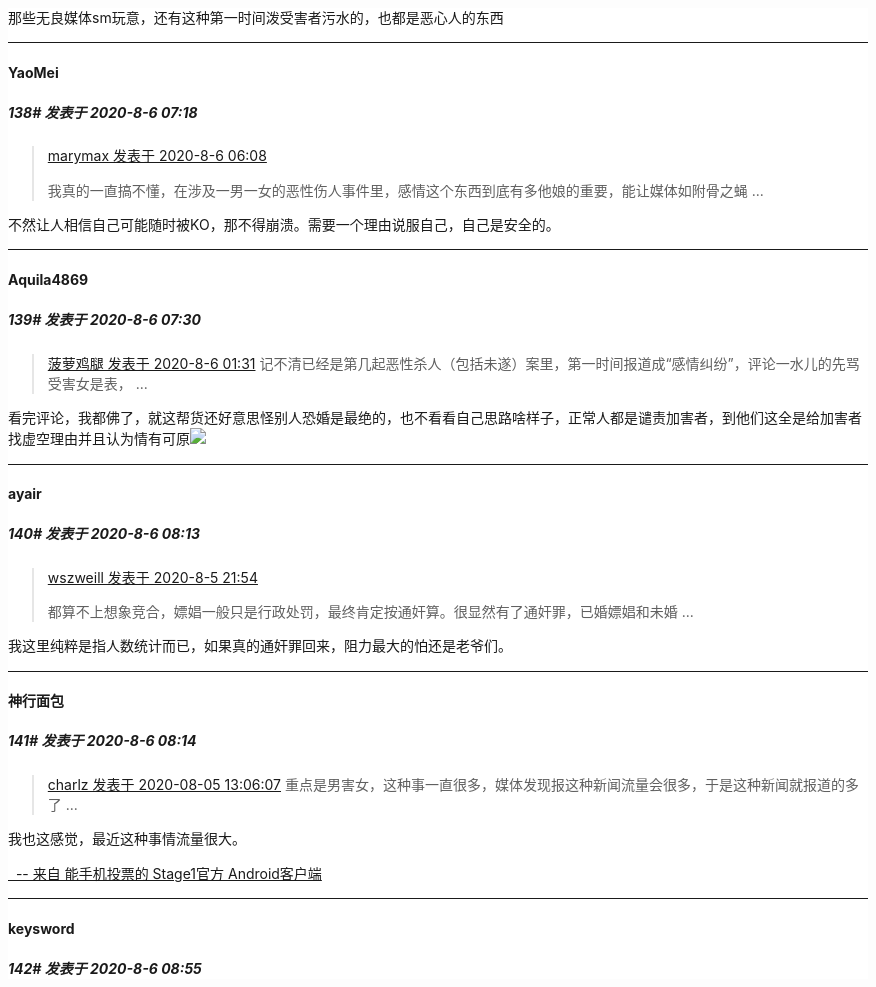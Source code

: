 
那些无良媒体sm玩意，还有这种第一时间泼受害者污水的，也都是恶心人的东西


-----

####  YaoMei  
##### 138#       发表于 2020-8-6 07:18


<blockquote><a href="httphttps://bbs.saraba1st.com/2b/forum.php?mod=redirect&amp;goto=findpost&amp;pid=48331872&amp;ptid=1953218" target="_blank">marymax 发表于 2020-8-6 06:08</a>

我真的一直搞不懂，在涉及一男一女的恶性伤人事件里，感情这个东西到底有多他娘的重要，能让媒体如附骨之蝇 ...</blockquote>
不然让人相信自己可能随时被KO，那不得崩溃。需要一个理由说服自己，自己是安全的。


-----

####  Aquila4869  
##### 139#       发表于 2020-8-6 07:30


<blockquote><a href="httphttps://bbs.saraba1st.com/2b/forum.php?mod=redirect&amp;goto=findpost&amp;pid=48331445&amp;ptid=1953218" target="_blank">菠萝鸡腿 发表于 2020-8-6 01:31</a>
记不清已经是第几起恶性杀人（包括未遂）案里，第一时间报道成“感情纠纷”，评论一水儿的先骂受害女是表， ...</blockquote>
看完评论，我都佛了，就这帮货还好意思怪别人恐婚是最绝的，也不看看自己思路啥样子，正常人都是谴责加害者，到他们这全是给加害者找虚空理由并且认为情有可原<img src="https://static.saraba1st.com/image/smiley/face2017/021.png" referrerpolicy="no-referrer">


-----

####  ayair  
##### 140#       发表于 2020-8-6 08:13


<blockquote><a href="httphttps://bbs.saraba1st.com/2b/forum.php?mod=redirect&amp;goto=findpost&amp;pid=48329467&amp;ptid=1953218" target="_blank">wszweill 发表于 2020-8-5 21:54</a>

都算不上想象竞合，嫖娼一般只是行政处罚，最终肯定按通奸算。很显然有了通奸罪，已婚嫖娼和未婚 ...</blockquote>
我这里纯粹是指人数统计而已，如果真的通奸罪回来，阻力最大的怕还是老爷们。


-----

####  神行面包  
##### 141#       发表于 2020-8-6 08:14


<blockquote><a href="httphttps://bbs.saraba1st.com/2b/forum.php?mod=redirect&amp;goto=findpost&amp;pid=48324357&amp;ptid=1953218" target="_blank">charlz 发表于 2020-08-05 13:06:07</a>
重点是男害女，这种事一直很多，媒体发现报这种新闻流量会很多，于是这种新闻就报道的多了 ...</blockquote>我也这感觉，最近这种事情流量很大。

[  -- 来自 能手机投票的 Stage1官方 Android客户端](https://www.coolapk.com/apk/140634)


-----

####  keysword  
##### 142#       发表于 2020-8-6 08:55
